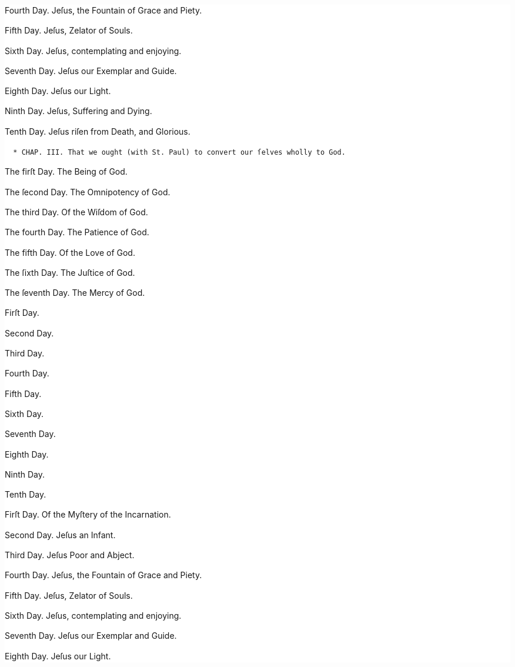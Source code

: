 Fourth Day. Jeſus, the Fountain of Grace and Piety.

Fifth Day. Jeſus, Zelator of Souls.

Sixth Day. Jeſus, contemplating and enjoying.

Seventh Day. Jeſus our Exemplar and Guide.

Eighth Day. Jeſus our Light.

Ninth Day. Jeſus, Suffering and Dying.

Tenth Day. Jeſus riſen from Death, and Glorious.

      * CHAP. III. That we ought (with St. Paul) to convert our ſelves wholly to God.

The firſt Day. The Being of God.

The ſecond Day. The Omnipotency of God.

The third Day. Of the Wiſdom of God.

The fourth Day. The Patience of God.

The fifth Day. Of the Love of God.

The ſixth Day. The Juſtice of God.

The ſeventh Day. The Mercy of God.

Firſt Day.

Second Day.

Third Day.

Fourth Day.

Fifth Day.

Sixth Day.

Seventh Day.

Eighth Day.

Ninth Day.

Tenth Day.

Firſt Day. Of the Myſtery of the Incarnation.

Second Day. Jeſus an Infant.

Third Day. Jeſus Poor and Abject.

Fourth Day. Jeſus, the Fountain of Grace and Piety.

Fifth Day. Jeſus, Zelator of Souls.

Sixth Day. Jeſus, contemplating and enjoying.

Seventh Day. Jeſus our Exemplar and Guide.

Eighth Day. Jeſus our Light.
